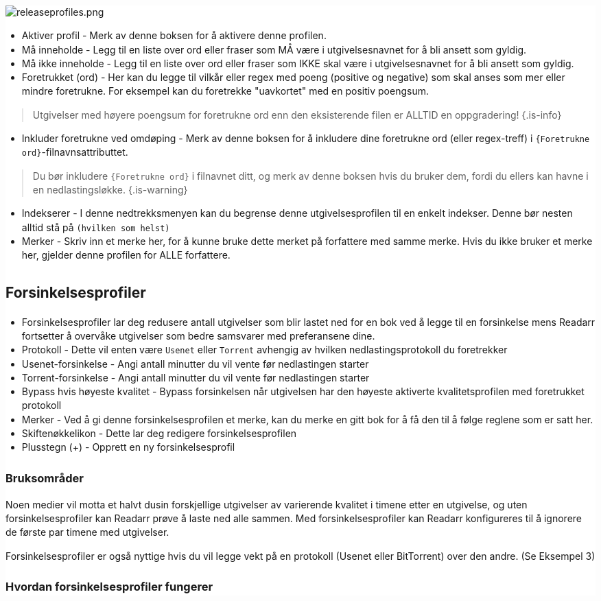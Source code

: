![releaseprofiles.png](/assets/readarr/releaseprofiles.png)  
  
- Aktiver profil - Merk av denne boksen for å aktivere denne profilen.
- Må inneholde - Legg til en liste over ord eller fraser som MÅ være i utgivelsesnavnet for å bli ansett som gyldig.
- Må ikke inneholde - Legg til en liste over ord eller fraser som IKKE skal være i utgivelsesnavnet for å bli ansett som gyldig.
- Foretrukket (ord) - Her kan du legge til vilkår eller regex med poeng (positive og negative) som skal anses som mer eller mindre foretrukne. For eksempel kan du foretrekke "uavkortet" med en positiv poengsum.
  
> Utgivelser med høyere poengsum for foretrukne ord enn den eksisterende filen er ALLTID en oppgradering!
{.is-info}
  
- Inkluder foretrukne ved omdøping - Merk av denne boksen for å inkludere dine foretrukne ord (eller regex-treff) i `{Foretrukne ord}`-filnavnsattributtet.
  
> Du bør inkludere `{Foretrukne ord}` i filnavnet ditt, og merk av denne boksen hvis du bruker dem, fordi du ellers kan havne i en nedlastingsløkke.
{.is-warning}

- Indekserer - I denne nedtrekksmenyen kan du begrense denne utgivelsesprofilen til en enkelt indekser. Denne bør nesten alltid stå på `(hvilken som helst)`
- Merker - Skriv inn et merke her, for å kunne bruke dette merket på forfattere med samme merke. Hvis du ikke bruker et merke her, gjelder denne profilen for ALLE forfattere.

## Forsinkelsesprofiler

- Forsinkelsesprofiler lar deg redusere antall utgivelser som blir lastet ned for en bok ved å legge til en forsinkelse mens Readarr fortsetter å overvåke utgivelser som bedre samsvarer med preferansene dine.
- Protokoll - Dette vil enten være `Usenet` eller `Torrent` avhengig av hvilken nedlastingsprotokoll du foretrekker
- Usenet-forsinkelse - Angi antall minutter du vil vente før nedlastingen starter
- Torrent-forsinkelse - Angi antall minutter du vil vente før nedlastingen starter
- Bypass hvis høyeste kvalitet - Bypass forsinkelsen når utgivelsen har den høyeste aktiverte kvalitetsprofilen med foretrukket protokoll
- Merker - Ved å gi denne forsinkelsesprofilen et merke, kan du merke en gitt bok for å få den til å følge reglene som er satt her.
- Skiftenøkkelikon - Dette lar deg redigere forsinkelsesprofilen
- Plusstegn (<kb>+</kb>) - Opprett en ny forsinkelsesprofil

### Bruksområder

Noen medier vil motta et halvt dusin forskjellige utgivelser av varierende kvalitet i timene etter en utgivelse, og uten forsinkelsesprofiler kan Readarr prøve å laste ned alle sammen. Med forsinkelsesprofiler kan Readarr konfigureres til å ignorere de første par timene med utgivelser.

Forsinkelsesprofiler er også nyttige hvis du vil legge vekt på en protokoll (Usenet eller BitTorrent) over den andre. (Se Eksempel 3)

### Hvordan forsinkelsesprofiler fungerer
